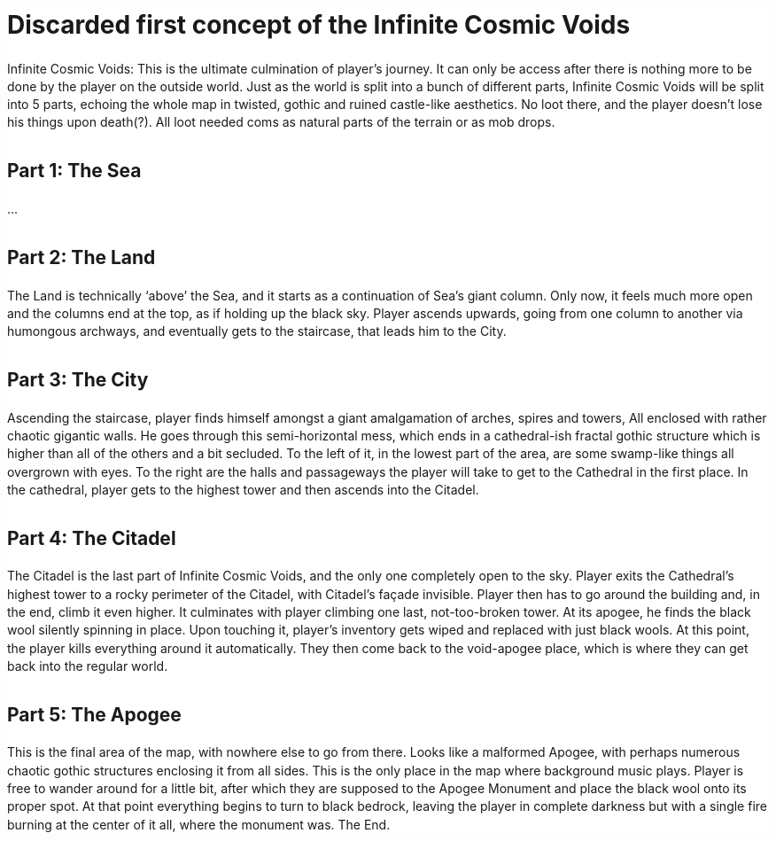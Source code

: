 # Discarded first concept of the Infinite Cosmic Voids

Infinite Cosmic Voids: This is the ultimate culmination of player’s journey. It can only be access after there is nothing more to be done by the player on the outside world. Just as the world is split into a bunch of different parts, Infinite Cosmic Voids will be split into 5 parts, echoing the whole map in twisted, gothic and ruined castle-like aesthetics. No loot there, and the player doesn’t lose his things upon death(?). All loot needed coms as natural parts of the terrain or as mob drops.

## Part 1: The Sea
...

## Part 2: The Land
The Land is technically ‘above’ the Sea, and it starts as a continuation of Sea’s giant column. Only now, it feels much more open and the columns end at the top, as if holding up the black sky. Player ascends upwards, going from one column to another via humongous archways, and eventually gets to the staircase, that leads him to the City. 

## Part 3: The City
Ascending the staircase, player finds himself amongst a giant amalgamation of arches, spires and towers, All enclosed with rather chaotic gigantic walls. He goes through this semi-horizontal mess, which ends in a cathedral-ish fractal gothic structure which is higher than all of the others and a bit secluded. To the left of it, in the lowest part of the area, are some swamp-like things all overgrown with eyes. To the right are the halls and passageways the player will take to get to the Cathedral in the first place. In the cathedral, player gets to the highest tower and then ascends into the Citadel.

## Part 4: The Citadel
The Citadel is the last part of Infinite Cosmic Voids, and the only one completely open to the sky. Player exits the Cathedral’s highest tower to a rocky perimeter of the Citadel, with Citadel’s façade invisible. Player then has to go around the building and, in the end, climb it even higher. It culminates with player climbing one last, not-too-broken tower. At its apogee, he finds the black wool silently spinning in place. Upon touching it, player’s inventory gets wiped and replaced with just black wools. At this point, the player kills everything around it automatically. They then come back to the void-apogee place, which is where they can get back into the regular world.

## Part 5: The Apogee
This is the final area of the map, with nowhere else to go from there. Looks like a malformed Apogee, with perhaps numerous chaotic gothic structures enclosing it from all sides. This is the only place in the map where background music plays. Player is free to wander around for a little bit, after which they are supposed to the Apogee Monument and place the black wool onto its proper spot. At that point everything begins to turn to black bedrock, leaving the player in complete darkness but with a single fire burning at the center of it all, where the monument was. The End.
